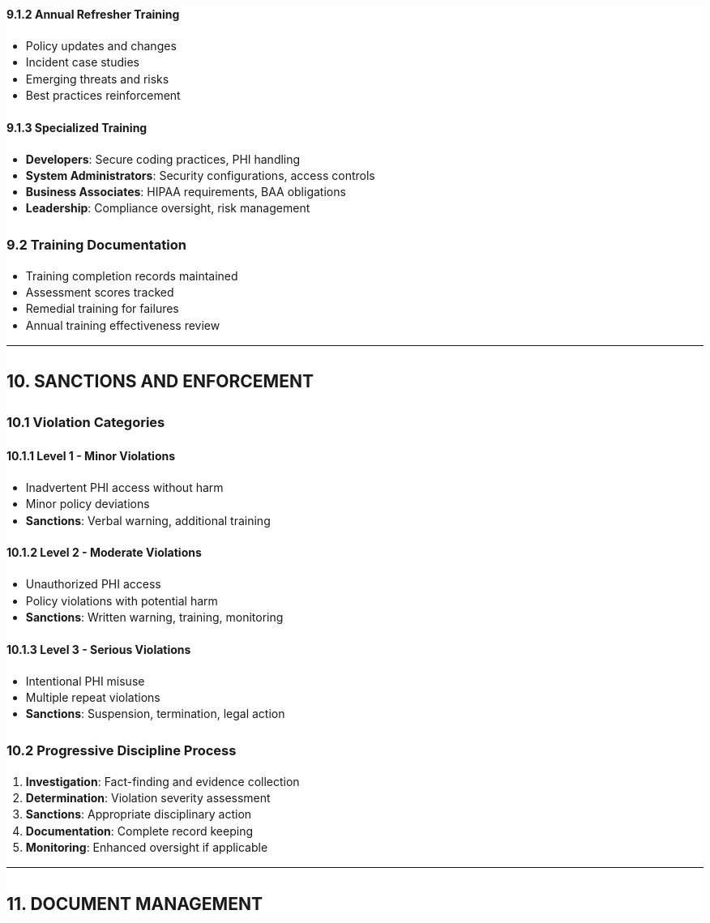 #### 9.1.2 Annual Refresher Training
- Policy updates and changes
- Incident case studies
- Emerging threats and risks
- Best practices reinforcement

#### 9.1.3 Specialized Training
- **Developers**: Secure coding practices, PHI handling
- **System Administrators**: Security configurations, access controls
- **Business Associates**: HIPAA requirements, BAA obligations
- **Leadership**: Compliance oversight, risk management

### 9.2 Training Documentation
- Training completion records maintained
- Assessment scores tracked
- Remedial training for failures
- Annual training effectiveness review

---

## 10. SANCTIONS AND ENFORCEMENT

### 10.1 Violation Categories

#### 10.1.1 Level 1 - Minor Violations
- Inadvertent PHI access without harm
- Minor policy deviations
- **Sanctions**: Verbal warning, additional training

#### 10.1.2 Level 2 - Moderate Violations
- Unauthorized PHI access
- Policy violations with potential harm
- **Sanctions**: Written warning, training, monitoring

#### 10.1.3 Level 3 - Serious Violations
- Intentional PHI misuse
- Multiple repeat violations
- **Sanctions**: Suspension, termination, legal action

### 10.2 Progressive Discipline Process
1. **Investigation**: Fact-finding and evidence collection
2. **Determination**: Violation severity assessment
3. **Sanctions**: Appropriate disciplinary action
4. **Documentation**: Complete record keeping
5. **Monitoring**: Enhanced oversight if applicable

---

## 11. DOCUMENT MANAGEMENT
